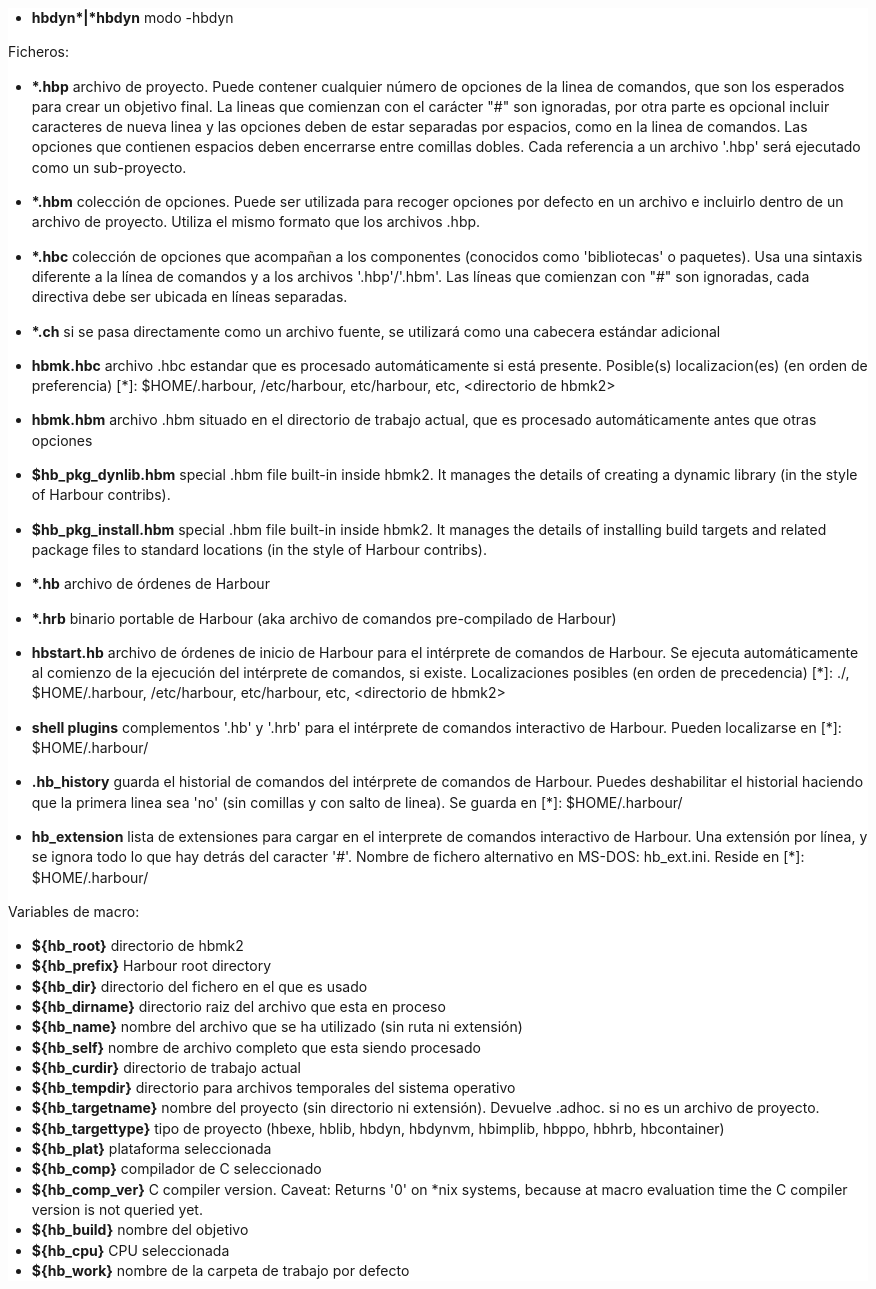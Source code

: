  - **hbdyn\*|\*hbdyn** modo -hbdyn
  
Ficheros:  


 - **\*.hbp** archivo de proyecto. Puede contener cualquier número de opciones de la linea de comandos, que son los esperados para crear un objetivo final. La lineas que comienzan con el carácter "\#" son ignoradas, por otra parte es opcional incluir caracteres de nueva linea y las opciones deben de estar separadas por espacios, como en la linea de comandos. Las opciones que contienen espacios deben encerrarse entre comillas dobles. Cada referencia a un archivo '.hbp' será ejecutado como un sub-proyecto.
 - **\*.hbm** colección de opciones. Puede ser utilizada para recoger opciones por defecto en un archivo e incluirlo dentro de un archivo de proyecto. Utiliza el mismo formato que los archivos .hbp.
 - **\*.hbc** colección de opciones que acompañan a los componentes \(conocidos como 'bibliotecas' o paquetes\). Usa una sintaxis diferente a la línea de comandos y a los archivos '.hbp'/'.hbm'. Las líneas que comienzan con "\#" son ignoradas, cada directiva debe ser ubicada en líneas separadas.
 - **\*.ch** si se pasa directamente como un archivo fuente, se utilizará como una cabecera estándar adicional
 - **hbmk.hbc** archivo .hbc estandar que es procesado automáticamente si está presente. Posible\(s\) localizacion\(es\) \(en orden de preferencia\) \[\*\]: $HOME/.harbour, /etc/harbour, etc/harbour, etc, &lt;directorio de hbmk2&gt;
 - **hbmk.hbm** archivo .hbm situado en el directorio de trabajo actual, que es procesado automáticamente antes que otras opciones
 - **$hb\_pkg\_dynlib.hbm** special .hbm file built-in inside hbmk2. It manages the details of creating a dynamic library \(in the style of Harbour contribs\).
 - **$hb\_pkg\_install.hbm** special .hbm file built-in inside hbmk2. It manages the details of installing build targets and related package files to standard locations \(in the style of Harbour contribs\).


 - **\*.hb** archivo de órdenes de Harbour
 - **\*.hrb** binario portable de Harbour \(aka archivo de comandos pre-compilado de Harbour\)
 - **hbstart.hb** archivo de órdenes de inicio de Harbour para el intérprete de comandos de Harbour. Se ejecuta automáticamente al comienzo de la ejecución del intérprete de comandos, si existe. Localizaciones posibles \(en orden de precedencia\) \[\*\]: ./, $HOME/.harbour, /etc/harbour, etc/harbour, etc, &lt;directorio de hbmk2&gt;
 - **shell plugins** complementos '.hb' y '.hrb' para el intérprete de comandos interactivo de Harbour. Pueden localizarse en \[\*\]: $HOME/.harbour/
 - **.hb\_history** guarda el historial de comandos del intérprete de comandos de Harbour. Puedes deshabilitar el historial haciendo que la primera linea sea 'no' \(sin comillas y con salto de linea\). Se guarda en \[\*\]: $HOME/.harbour/
 - **hb\_extension** lista de extensiones para cargar en el interprete de comandos interactivo de Harbour. Una extensión por línea, y se ignora todo lo que hay detrás del caracter '\#'. Nombre de fichero alternativo en MS-DOS: hb\_ext.ini. Reside en \[\*\]: $HOME/.harbour/
  
Variables de macro:  


 - **$\{hb\_root\}** directorio de hbmk2
 - **$\{hb\_prefix\}** Harbour root directory
 - **$\{hb\_dir\}** directorio del fichero en el que es usado
 - **$\{hb\_dirname\}** directorio raiz del archivo que esta en proceso
 - **$\{hb\_name\}** nombre del archivo que se ha utilizado \(sin ruta ni extensión\)
 - **$\{hb\_self\}** nombre de archivo completo que esta siendo procesado
 - **$\{hb\_curdir\}** directorio de trabajo actual
 - **$\{hb\_tempdir\}** directorio para archivos temporales del sistema operativo
 - **$\{hb\_targetname\}** nombre del proyecto \(sin directorio ni extensión\). Devuelve .adhoc. si no es un archivo de proyecto.
 - **$\{hb\_targettype\}** tipo de proyecto \(hbexe, hblib, hbdyn, hbdynvm, hbimplib, hbppo, hbhrb, hbcontainer\)
 - **$\{hb\_plat\}** plataforma seleccionada
 - **$\{hb\_comp\}** compilador de C seleccionado
 - **$\{hb\_comp\_ver\}** C compiler version. Caveat: Returns '0' on \*nix systems, because at macro evaluation time the C compiler version is not queried yet.
 - **$\{hb\_build\}** nombre del objetivo
 - **$\{hb\_cpu\}** CPU seleccionada
 - **$\{hb\_work\}** nombre de la carpeta de trabajo por defecto